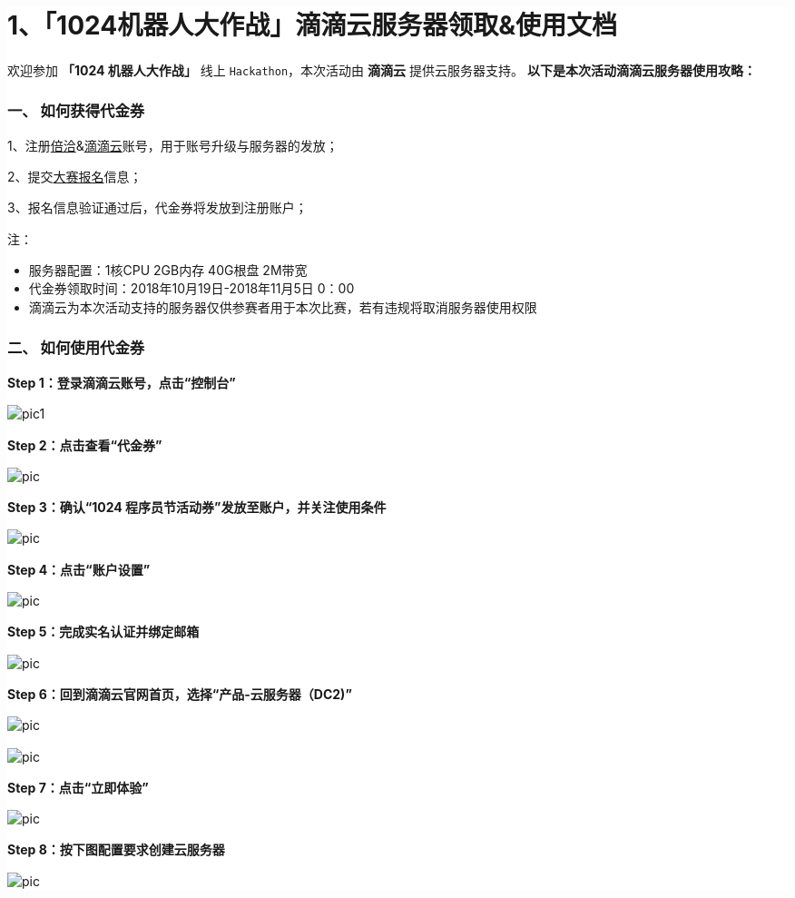 # 1、「1024机器人大作战」滴滴云服务器领取&使用文档

欢迎参加 **「1024 机器人大作战」** 线上 `Hackathon`，本次活动由 **滴滴云** 提供云服务器支持。
**以下是本次活动滴滴云服务器使用攻略：**
### 一、 如何获得代金券
1、注册[倍洽](https://dc.tt/signup)&[滴滴云](https://app.didiyun.com/#/auth/signup?channel=14190)账号，用于账号升级与服务器的发放；

2、提交[大赛报名](https://dc.tt/2Rtuv)信息；

3、报名信息验证通过后，代金券将发放到注册账户；


注：
- 服务器配置：1核CPU 2GB内存 40G根盘 2M带宽
- 代金券领取时间：2018年10月19日-2018年11月5日 0：00
- 滴滴云为本次活动支持的服务器仅供参赛者用于本次比赛，若有违规将取消服务器使用权限

### 二、 如何使用代金券
**Step 1：登录滴滴云账号，点击“控制台”**

![pic1](http://bearychat.oss-cn-beijing.aliyuncs.com/stage1.png)

**Step 2：点击查看“代金券”**

![pic](http://bearychat.oss-cn-beijing.aliyuncs.com/stage2.png)

**Step 3：确认“1024 程序员节活动券”发放至账户，并关注使用条件**

![pic](http://bearychat.oss-cn-beijing.aliyuncs.com/stage3.png)

**Step 4：点击“账户设置”**

![pic](http://bearychat.oss-cn-beijing.aliyuncs.com/stage4.png)

**Step 5：完成实名认证并绑定邮箱**

![pic](http://bearychat.oss-cn-beijing.aliyuncs.com/stage5.png)

**Step 6：回到滴滴云官网首页，选择“产品-云服务器（DC2)”**

![pic](http://bearychat.oss-cn-beijing.aliyuncs.com/stage6.png)

![pic](http://bearychat.oss-cn-beijing.aliyuncs.com/stage62.png)

**Step 7：点击“立即体验”**

![pic](http://bearychat.oss-cn-beijing.aliyuncs.com/stage7.png)

**Step 8：按下图配置要求创建云服务器**

![pic](http://bearychat.oss-cn-beijing.aliyuncs.com/stage8.png)
